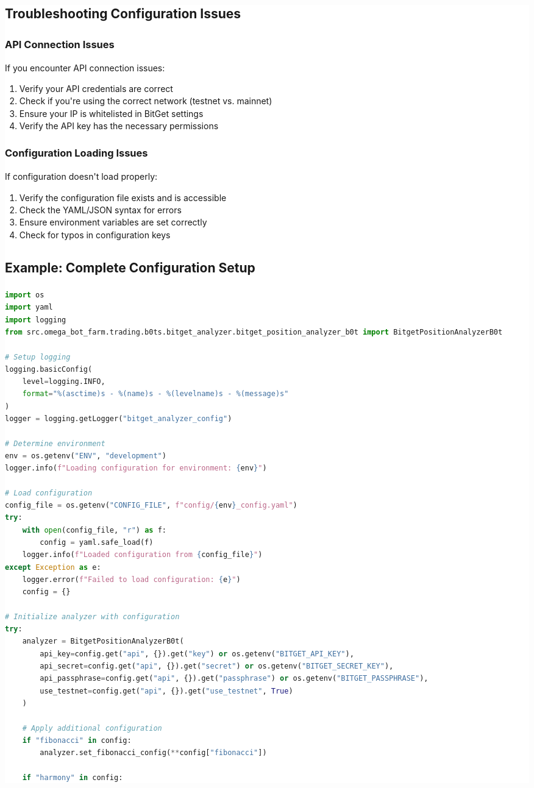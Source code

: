 ## Troubleshooting Configuration Issues

### API Connection Issues

If you encounter API connection issues:

1. Verify your API credentials are correct
2. Check if you're using the correct network (testnet vs. mainnet)
3. Ensure your IP is whitelisted in BitGet settings
4. Verify the API key has the necessary permissions

### Configuration Loading Issues

If configuration doesn't load properly:

1. Verify the configuration file exists and is accessible
2. Check the YAML/JSON syntax for errors
3. Ensure environment variables are set correctly
4. Check for typos in configuration keys

## Example: Complete Configuration Setup

```python
import os
import yaml
import logging
from src.omega_bot_farm.trading.b0ts.bitget_analyzer.bitget_position_analyzer_b0t import BitgetPositionAnalyzerB0t

# Setup logging
logging.basicConfig(
    level=logging.INFO,
    format="%(asctime)s - %(name)s - %(levelname)s - %(message)s"
)
logger = logging.getLogger("bitget_analyzer_config")

# Determine environment
env = os.getenv("ENV", "development")
logger.info(f"Loading configuration for environment: {env}")

# Load configuration
config_file = os.getenv("CONFIG_FILE", f"config/{env}_config.yaml")
try:
    with open(config_file, "r") as f:
        config = yaml.safe_load(f)
    logger.info(f"Loaded configuration from {config_file}")
except Exception as e:
    logger.error(f"Failed to load configuration: {e}")
    config = {}

# Initialize analyzer with configuration
try:
    analyzer = BitgetPositionAnalyzerB0t(
        api_key=config.get("api", {}).get("key") or os.getenv("BITGET_API_KEY"),
        api_secret=config.get("api", {}).get("secret") or os.getenv("BITGET_SECRET_KEY"),
        api_passphrase=config.get("api", {}).get("passphrase") or os.getenv("BITGET_PASSPHRASE"),
        use_testnet=config.get("api", {}).get("use_testnet", True)
    )
    
    # Apply additional configuration
    if "fibonacci" in config:
        analyzer.set_fibonacci_config(**config["fibonacci"])
    
    if "harmony" in config:
```